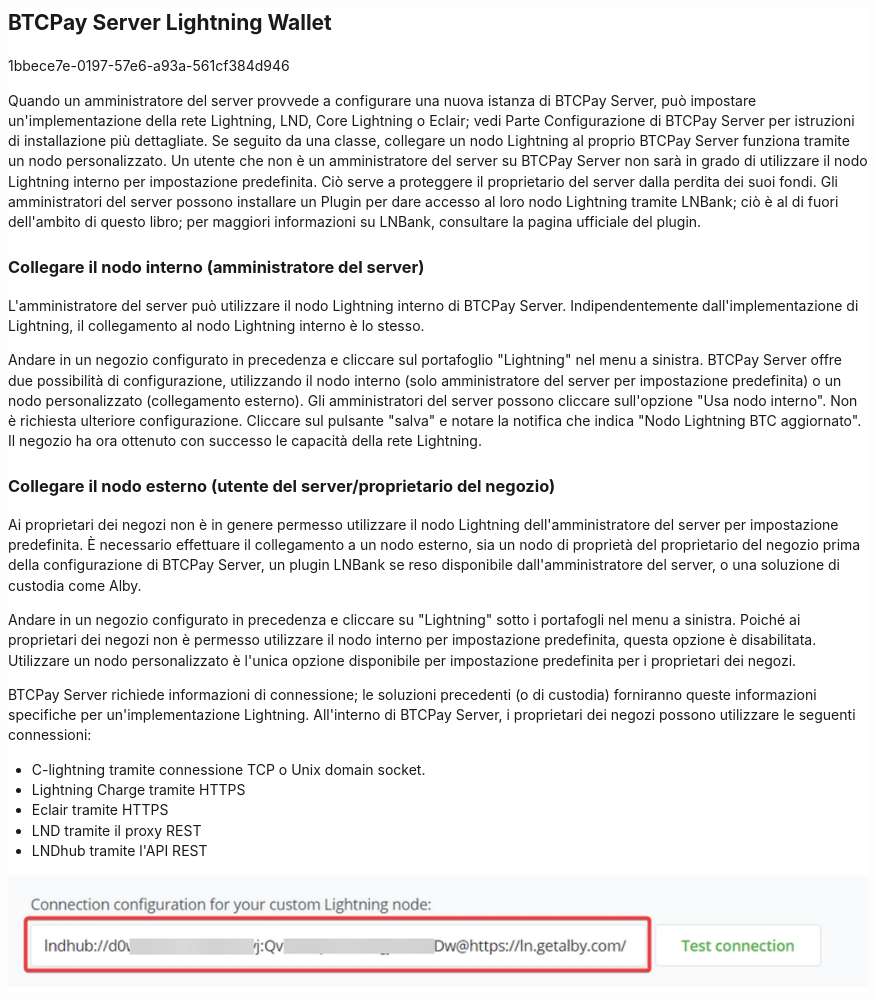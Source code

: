 ## BTCPay Server Lightning Wallet

<chapterId>1bbece7e-0197-57e6-a93a-561cf384d946</chapterId>

Quando un amministratore del server provvede a configurare una nuova istanza di BTCPay Server, può impostare un'implementazione della rete Lightning, LND, Core Lightning o Eclair; vedi Parte Configurazione di BTCPay Server per istruzioni di installazione più dettagliate.
Se seguito da una classe, collegare un nodo Lightning al proprio BTCPay Server funziona tramite un nodo personalizzato. Un utente che non è un amministratore del server su BTCPay Server non sarà in grado di utilizzare il nodo Lightning interno per impostazione predefinita. Ciò serve a proteggere il proprietario del server dalla perdita dei suoi fondi. Gli amministratori del server possono installare un Plugin per dare accesso al loro nodo Lightning tramite LNBank; ciò è al di fuori dell'ambito di questo libro; per maggiori informazioni su LNBank, consultare la pagina ufficiale del plugin.

### Collegare il nodo interno (amministratore del server)

L'amministratore del server può utilizzare il nodo Lightning interno di BTCPay Server. Indipendentemente dall'implementazione di Lightning, il collegamento al nodo Lightning interno è lo stesso.

Andare in un negozio configurato in precedenza e cliccare sul portafoglio "Lightning" nel menu a sinistra. BTCPay Server offre due possibilità di configurazione, utilizzando il nodo interno (solo amministratore del server per impostazione predefinita) o un nodo personalizzato (collegamento esterno). Gli amministratori del server possono cliccare sull'opzione "Usa nodo interno". Non è richiesta ulteriore configurazione. Cliccare sul pulsante "salva" e notare la notifica che indica "Nodo Lightning BTC aggiornato". Il negozio ha ora ottenuto con successo le capacità della rete Lightning.

### Collegare il nodo esterno (utente del server/proprietario del negozio)

Ai proprietari dei negozi non è in genere permesso utilizzare il nodo Lightning dell'amministratore del server per impostazione predefinita. È necessario effettuare il collegamento a un nodo esterno, sia un nodo di proprietà del proprietario del negozio prima della configurazione di BTCPay Server, un plugin LNBank se reso disponibile dall'amministratore del server, o una soluzione di custodia come Alby.

Andare in un negozio configurato in precedenza e cliccare su "Lightning" sotto i portafogli nel menu a sinistra. Poiché ai proprietari dei negozi non è permesso utilizzare il nodo interno per impostazione predefinita, questa opzione è disabilitata. Utilizzare un nodo personalizzato è l'unica opzione disponibile per impostazione predefinita per i proprietari dei negozi.

BTCPay Server richiede informazioni di connessione; le soluzioni precedenti (o di custodia) forniranno queste informazioni specifiche per un'implementazione Lightning. All'interno di BTCPay Server, i proprietari dei negozi possono utilizzare le seguenti connessioni:

- C-lightning tramite connessione TCP o Unix domain socket.
- Lightning Charge tramite HTTPS
- Eclair tramite HTTPS
- LND tramite il proxy REST
- LNDhub tramite l'API REST

![immagine](assets/en/31.webp)
